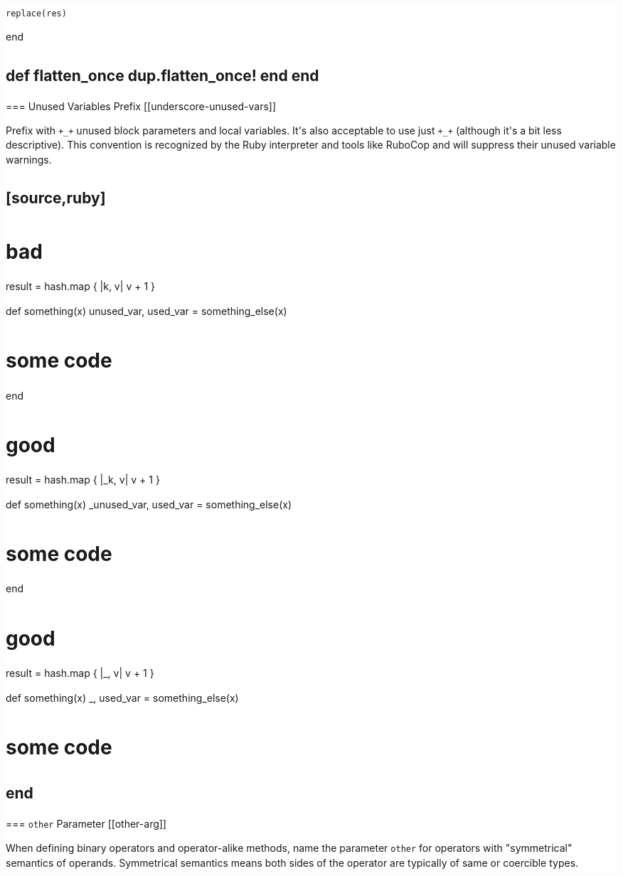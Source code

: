     replace(res)
  end

  def flatten_once
    dup.flatten_once!
  end
end
----

=== Unused Variables Prefix [[underscore-unused-vars]]

Prefix with `+_+` unused block parameters and local variables.
It's also acceptable to use just `+_+` (although it's a bit less descriptive).
This convention is recognized by the Ruby interpreter and tools like RuboCop and will suppress their unused variable warnings.

[source,ruby]
----
# bad
result = hash.map { |k, v| v + 1 }

def something(x)
  unused_var, used_var = something_else(x)
  # some code
end

# good
result = hash.map { |_k, v| v + 1 }

def something(x)
  _unused_var, used_var = something_else(x)
  # some code
end

# good
result = hash.map { |_, v| v + 1 }

def something(x)
  _, used_var = something_else(x)
  # some code
end
----

=== `other` Parameter [[other-arg]]

When defining binary operators and operator-alike methods, name the parameter `other` for operators with "symmetrical" semantics of operands.
Symmetrical semantics means both sides of the operator are typically of same or coercible types.
